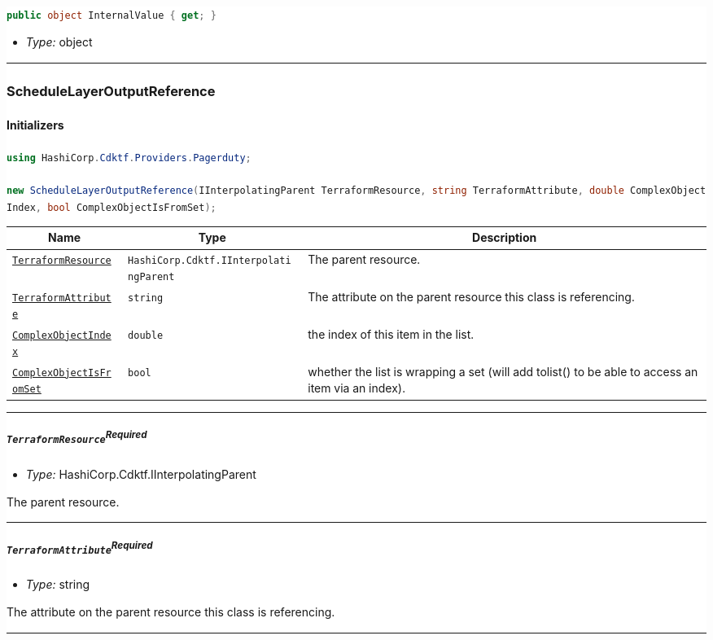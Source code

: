 ```csharp
public object InternalValue { get; }
```

- *Type:* object

---


### ScheduleLayerOutputReference <a name="ScheduleLayerOutputReference" id="@cdktf/provider-pagerduty.schedule.ScheduleLayerOutputReference"></a>

#### Initializers <a name="Initializers" id="@cdktf/provider-pagerduty.schedule.ScheduleLayerOutputReference.Initializer"></a>

```csharp
using HashiCorp.Cdktf.Providers.Pagerduty;

new ScheduleLayerOutputReference(IInterpolatingParent TerraformResource, string TerraformAttribute, double ComplexObjectIndex, bool ComplexObjectIsFromSet);
```

| **Name** | **Type** | **Description** |
| --- | --- | --- |
| <code><a href="#@cdktf/provider-pagerduty.schedule.ScheduleLayerOutputReference.Initializer.parameter.terraformResource">TerraformResource</a></code> | <code>HashiCorp.Cdktf.IInterpolatingParent</code> | The parent resource. |
| <code><a href="#@cdktf/provider-pagerduty.schedule.ScheduleLayerOutputReference.Initializer.parameter.terraformAttribute">TerraformAttribute</a></code> | <code>string</code> | The attribute on the parent resource this class is referencing. |
| <code><a href="#@cdktf/provider-pagerduty.schedule.ScheduleLayerOutputReference.Initializer.parameter.complexObjectIndex">ComplexObjectIndex</a></code> | <code>double</code> | the index of this item in the list. |
| <code><a href="#@cdktf/provider-pagerduty.schedule.ScheduleLayerOutputReference.Initializer.parameter.complexObjectIsFromSet">ComplexObjectIsFromSet</a></code> | <code>bool</code> | whether the list is wrapping a set (will add tolist() to be able to access an item via an index). |

---

##### `TerraformResource`<sup>Required</sup> <a name="TerraformResource" id="@cdktf/provider-pagerduty.schedule.ScheduleLayerOutputReference.Initializer.parameter.terraformResource"></a>

- *Type:* HashiCorp.Cdktf.IInterpolatingParent

The parent resource.

---

##### `TerraformAttribute`<sup>Required</sup> <a name="TerraformAttribute" id="@cdktf/provider-pagerduty.schedule.ScheduleLayerOutputReference.Initializer.parameter.terraformAttribute"></a>

- *Type:* string

The attribute on the parent resource this class is referencing.

---
